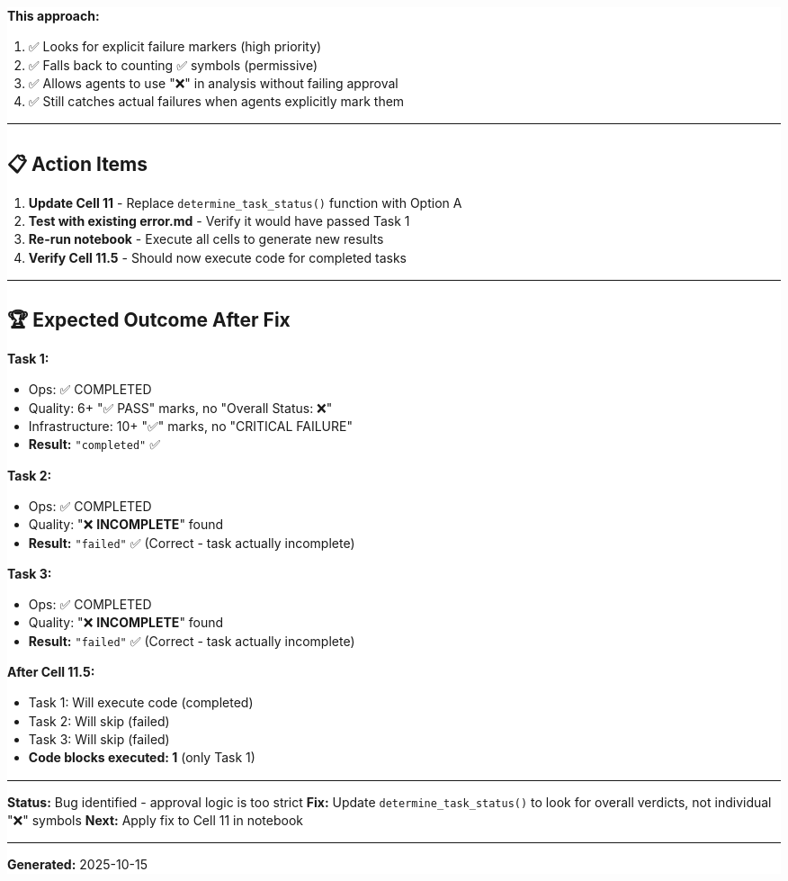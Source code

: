 **This approach:**
1. ✅ Looks for explicit failure markers (high priority)
2. ✅ Falls back to counting ✅ symbols (permissive)
3. ✅ Allows agents to use "❌" in analysis without failing approval
4. ✅ Still catches actual failures when agents explicitly mark them

---

## 📋 Action Items

1. **Update Cell 11** - Replace `determine_task_status()` function with Option A
2. **Test with existing error.md** - Verify it would have passed Task 1
3. **Re-run notebook** - Execute all cells to generate new results
4. **Verify Cell 11.5** - Should now execute code for completed tasks

---

## 🏆 Expected Outcome After Fix

**Task 1:**
- Ops: ✅ COMPLETED
- Quality: 6+ "✅ PASS" marks, no "Overall Status: ❌"
- Infrastructure: 10+ "✅" marks, no "CRITICAL FAILURE"
- **Result:** `"completed"` ✅

**Task 2:**
- Ops: ✅ COMPLETED
- Quality: "❌ **INCOMPLETE**" found
- **Result:** `"failed"` ✅ (Correct - task actually incomplete)

**Task 3:**
- Ops: ✅ COMPLETED
- Quality: "❌ **INCOMPLETE**" found
- **Result:** `"failed"` ✅ (Correct - task actually incomplete)

**After Cell 11.5:**
- Task 1: Will execute code (completed)
- Task 2: Will skip (failed)
- Task 3: Will skip (failed)
- **Code blocks executed: 1** (only Task 1)

---

**Status:** Bug identified - approval logic is too strict
**Fix:** Update `determine_task_status()` to look for overall verdicts, not individual "❌" symbols
**Next:** Apply fix to Cell 11 in notebook

---

**Generated:** 2025-10-15
